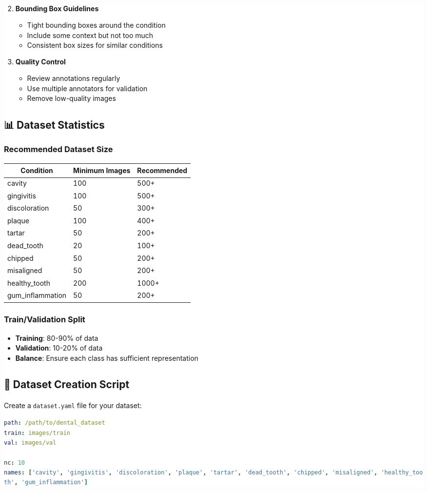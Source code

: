 2. **Bounding Box Guidelines**
   - Tight bounding boxes around the condition
   - Include some context but not too much
   - Consistent box sizes for similar conditions

3. **Quality Control**
   - Review annotations regularly
   - Use multiple annotators for validation
   - Remove low-quality images

## 📊 Dataset Statistics

### Recommended Dataset Size

| Condition | Minimum Images | Recommended |
|-----------|----------------|------------|
| cavity | 100 | 500+ |
| gingivitis | 100 | 500+ |
| discoloration | 50 | 300+ |
| plaque | 100 | 400+ |
| tartar | 50 | 200+ |
| dead_tooth | 20 | 100+ |
| chipped | 50 | 200+ |
| misaligned | 50 | 200+ |
| healthy_tooth | 200 | 1000+ |
| gum_inflammation | 50 | 200+ |

### Train/Validation Split
- **Training**: 80-90% of data
- **Validation**: 10-20% of data
- **Balance**: Ensure each class has sufficient representation

## 🔧 Dataset Creation Script

Create a `dataset.yaml` file for your dataset:

```yaml
path: /path/to/dental_dataset
train: images/train
val: images/val

nc: 10
names: ['cavity', 'gingivitis', 'discoloration', 'plaque', 'tartar', 'dead_tooth', 'chipped', 'misaligned', 'healthy_tooth', 'gum_inflammation']
```
